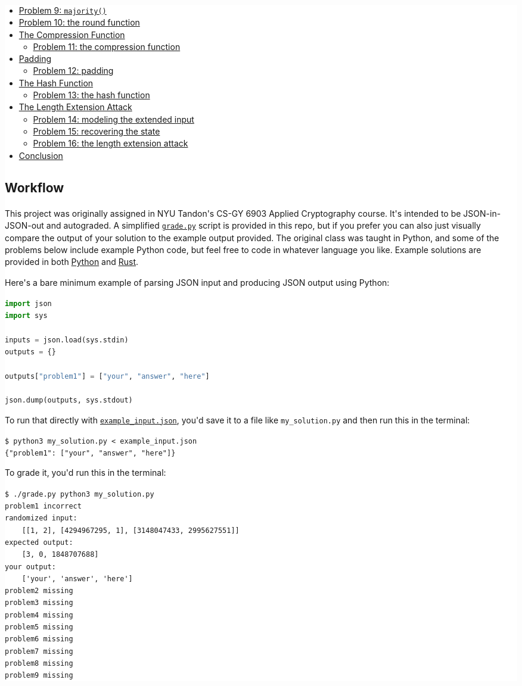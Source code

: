    * [Problem 9: `majority()`](#problem-9-majority)
   * [Problem 10: the round function](#problem-10-the-round-function)
* [The Compression Function](#the-compression-function)
   * [Problem 11: the compression function](#problem-11-the-compression-function)
* [Padding](#padding)
   * [Problem 12: padding](#problem-12-padding)
* [The Hash Function](#the-hash-function)
   * [Problem 13: the hash function](#problem-13-the-hash-function)
* [The Length Extension Attack](#the-length-extension-attack)
   * [Problem 14: modeling the extended input](#problem-14-modeling-the-extended-input)
   * [Problem 15: recovering the state](#problem-15-recovering-the-state)
   * [Problem 16: the length extension attack](#problem-16-the-length-extension-attack)
* [Conclusion](#conclusion)

## Workflow

This project was originally assigned in NYU Tandon's CS-GY 6903 Applied
Cryptography course. It's intended to be JSON-in-JSON-out and autograded. A
simplified [`grade.py`](grade.py) script is provided in this repo, but if you
prefer you can also just visually compare the output of your solution to the
example output provided. The original class was taught in Python, and some of
the problems below include example Python code, but feel free to code in
whatever language you like. Example solutions are provided in both
[Python](solution_py) and [Rust](solution_rs).

Here's a bare minimum example of parsing JSON input and producing JSON output
using Python:

```python
import json
import sys

inputs = json.load(sys.stdin)
outputs = {}

outputs["problem1"] = ["your", "answer", "here"]

json.dump(outputs, sys.stdout)
```

To run that directly with [`example_input.json`](example_input.json), you'd
save it to a file like `my_solution.py` and then run this in the terminal:

```
$ python3 my_solution.py < example_input.json
{"problem1": ["your", "answer", "here"]}
```

To grade it, you'd run this in the terminal:

```
$ ./grade.py python3 my_solution.py
problem1 incorrect
randomized input:
    [[1, 2], [4294967295, 1], [3148047433, 2995627551]]
expected output:
    [3, 0, 1848707688]
your output:
    ['your', 'answer', 'here']
problem2 missing
problem3 missing
problem4 missing
problem5 missing
problem6 missing
problem7 missing
problem8 missing
problem9 missing
```